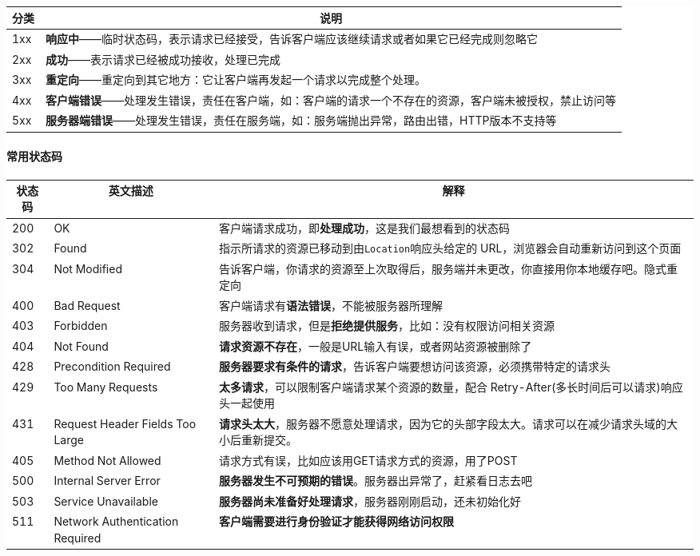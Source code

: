 | **分类** | **说明**                                                     |
| -------- | ------------------------------------------------------------ |
| 1xx      | **响应中**——临时状态码，表示请求已经接受，告诉客户端应该继续请求或者如果它已经完成则忽略它 |
| 2xx      | **成功**——表示请求已经被成功接收，处理已完成                 |
| 3xx      | **重定向**——重定向到其它地方：它让客户端再发起一个请求以完成整个处理。 |
| 4xx      | **客户端错误**——处理发生错误，责任在客户端，如：客户端的请求一个不存在的资源，客户端未被授权，禁止访问等 |
| 5xx      | **服务器端错误**——处理发生错误，责任在服务端，如：服务端抛出异常，路由出错，HTTP版本不支持等 |



#### 常用状态码

| **状态码** | **英文描述**                    | **解释**                                                     |
| ---------- | ------------------------------- | ------------------------------------------------------------ |
| 200        | OK                              | 客户端请求成功，即**处理成功**，这是我们最想看到的状态码     |
| 302        | Found                           | 指示所请求的资源已移动到由`Location`响应头给定的 URL，浏览器会自动重新访问到这个页面 |
| 304        | Not Modified                    | 告诉客户端，你请求的资源至上次取得后，服务端并未更改，你直接用你本地缓存吧。隐式重定向 |
| 400        | Bad Request                     | 客户端请求有**语法错误**，不能被服务器所理解                 |
| 403        | Forbidden                       | 服务器收到请求，但是**拒绝提供服务**，比如：没有权限访问相关资源 |
| 404        | Not Found                       | **请求资源不存在**，一般是URL输入有误，或者网站资源被删除了  |
| 428        | Precondition Required           | **服务器要求有条件的请求**，告诉客户端要想访问该资源，必须携带特定的请求头 |
| 429        | Too Many Requests               | **太多请求**，可以限制客户端请求某个资源的数量，配合 Retry-After(多长时间后可以请求)响应头一起使用 |
| 431        | Request Header Fields Too Large | **请求头太大**，服务器不愿意处理请求，因为它的头部字段太大。请求可以在减少请求头域的大小后重新提交。 |
| 405        | Method Not Allowed              | 请求方式有误，比如应该用GET请求方式的资源，用了POST          |
| 500        | Internal Server Error           | **服务器发生不可预期的错误**。服务器出异常了，赶紧看日志去吧 |
| 503        | Service Unavailable             | **服务器尚未准备好处理请求**，服务器刚刚启动，还未初始化好   |
| 511        | Network Authentication Required | **客户端需要进行身份验证才能获得网络访问权限**               |
